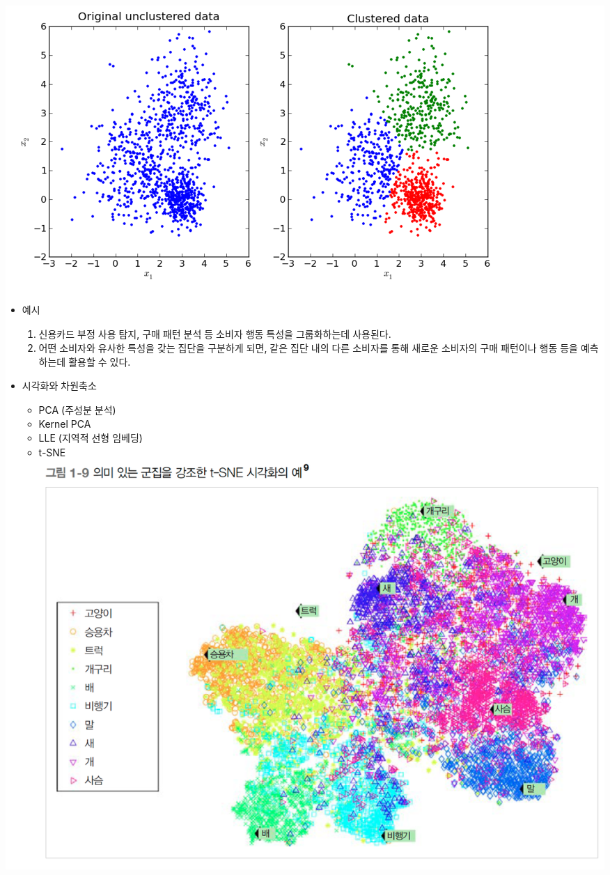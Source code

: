 ![4.png](./Source/4.png)

- 예시
    1. 신용카드 부정 사용 탐지, 구매 패턴 분석 등 소비자 행동 특성을 그룹화하는데 사용된다.
    1. 어떤 소비자와 유사한 특성을 갖는 집단을 구분하게 되면, 같은 집단 내의 다른 소비자를 통해 새로운 소비자의 구매 패턴이나 행동 등을 예측하는데 활용할 수 있다.

- 시각화와 차원축소
    - PCA (주성분 분석)
    - Kernel PCA
    - LLE (지역적 선형 임베딩)
    - t-SNE
![5.png](./Source/5.png)

